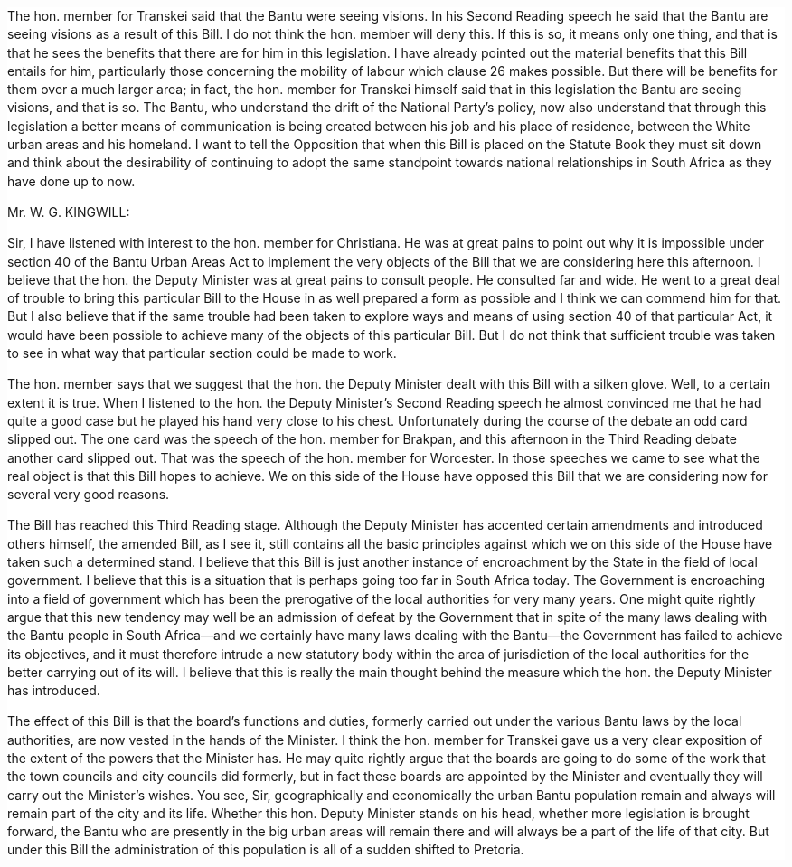 <p>The hon. member for Transkei said that the Bantu were seeing visions. In his Second Reading speech he said that the Bantu are seeing visions as a result of this Bill. I do not think the hon. member will deny this. If this is so, it means only one thing, and that is that he sees the benefits that there are for him in this legislation. I have already pointed out the material benefits that this Bill entails for him, particularly those concerning the mobility of labour which clause 26 makes possible. But there will be benefits for them over a much larger area; in fact, the hon. member for Transkei himself said that in this legislation the Bantu are seeing visions, and that is so. The Bantu, who understand the drift of the National Party&#x2019;s policy, now also understand that through this legislation a better means of communication is being created between his job and his place of residence, between the White urban areas and his homeland. I want to tell the Opposition that when this Bill is placed on the Statute Book they must sit down and think about the desirability of continuing to adopt the same standpoint towards national relationships in South Africa as they have done up to now.</p>

</speech>

<speech by="#kingwill">

<from>Mr. <person refersTo="hansard_za">W. G. KINGWILL</person>:</from>

<p>Sir, I have listened with interest to the hon. member for Christiana. He was at great pains to point out why it is impossible under section 40 of the Bantu Urban Areas Act to implement the very objects of the Bill that we are considering here this afternoon. I believe that the hon. the Deputy Minister was at great pains to consult people. He consulted far and wide. He went to a great deal of trouble to bring this particular Bill to the House in as well prepared a form as possible and I think we can commend him for that. But I also believe that if the same trouble had been taken to explore ways and means of using section 40 of that particular Act, it would have been possible to achieve many of the objects of this particular Bill. But I do not think that sufficient trouble was taken to see in what way that particular section could be made to work.</p>

<p>The hon. member says that we suggest that the hon. the Deputy Minister dealt with this Bill with a silken glove. Well, to a certain extent it is true. When I listened to the hon. the Deputy Minister&#x2019;s Second Reading speech he almost convinced me that he had quite a good case but he played his hand very close to his chest. Unfortunately during the course of the debate an odd card slipped out. The one card was the speech of the hon. member for Brakpan, and this afternoon in the Third Reading debate another card slipped out. That was the speech of the hon. member for Worcester. In those speeches we came to see what the real object is that this Bill hopes to achieve. We on this side of the House have opposed this Bill that we are considering now for several very good reasons.</p>

<p>The Bill has reached this Third Reading stage. Although the Deputy Minister has accented certain amendments and introduced others himself, the amended Bill, as I see it, still contains all the basic principles against which we on this side of the House have taken such a determined stand. I believe that this Bill is just another instance of encroachment by the State in the field of local government. I believe that this is a situation that is perhaps going too far in South Africa today. The Government is encroaching into a field of government which has been the prerogative of the local authorities for very many years. One might quite rightly argue that this new tendency may well be an admission of defeat by the Government that in spite of the many laws dealing with the Bantu people in South Africa&#x2014;and we certainly have many laws dealing with the Bantu&#x2014;the Government has failed to achieve its objectives, and it must therefore intrude a new statutory body within the area of jurisdiction of the local authorities for the better carrying out <span class="col_3893-3894" refersTo="page_0605"/>of its will. I believe that this is really the main thought behind the measure which the hon. the Deputy Minister has introduced.</p>

<p>The effect of this Bill is that the board&#x2019;s functions and duties, formerly carried out under the various Bantu laws by the local authorities, are now vested in the hands of the Minister. I think the hon. member for Transkei gave us a very clear exposition of the extent of the powers that the Minister has. He may quite rightly argue that the boards are going to do some of the work that the town councils and city councils did formerly, but in fact these boards are appointed by the Minister and eventually they will carry out the Minister&#x2019;s wishes. You see, Sir, geographically and economically the urban Bantu population remain and always will remain part of the city and its life. Whether this hon. Deputy Minister stands on his head, whether more legislation is brought forward, the Bantu who are presently in the big urban areas will remain there and will always be a part of the life of that city. But under this Bill the administration of this population is all of a sudden shifted to Pretoria.</p>
